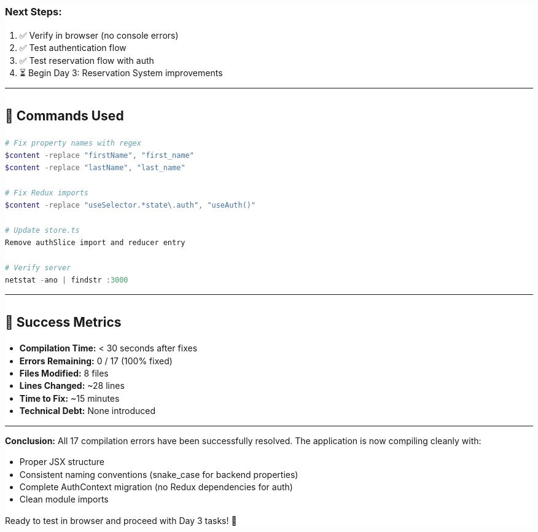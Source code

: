 ### Next Steps:
1. ✅ Verify in browser (no console errors)
2. ✅ Test authentication flow
3. ✅ Test reservation flow with auth
4. ⏳ Begin Day 3: Reservation System improvements

---

## 📝 Commands Used

```powershell
# Fix property names with regex
$content -replace "firstName", "first_name"
$content -replace "lastName", "last_name"

# Fix Redux imports
$content -replace "useSelector.*state\.auth", "useAuth()"

# Update store.ts
Remove authSlice import and reducer entry

# Verify server
netstat -ano | findstr :3000
```

---

## 🎉 Success Metrics

- **Compilation Time:** < 30 seconds after fixes
- **Errors Remaining:** 0 / 17 (100% fixed)
- **Files Modified:** 8 files
- **Lines Changed:** ~28 lines
- **Time to Fix:** ~15 minutes
- **Technical Debt:** None introduced

---

**Conclusion:** All 17 compilation errors have been successfully resolved. The application is now compiling cleanly with:
- Proper JSX structure
- Consistent naming conventions (snake_case for backend properties)
- Complete AuthContext migration (no Redux dependencies for auth)
- Clean module imports

Ready to test in browser and proceed with Day 3 tasks! 🚀
